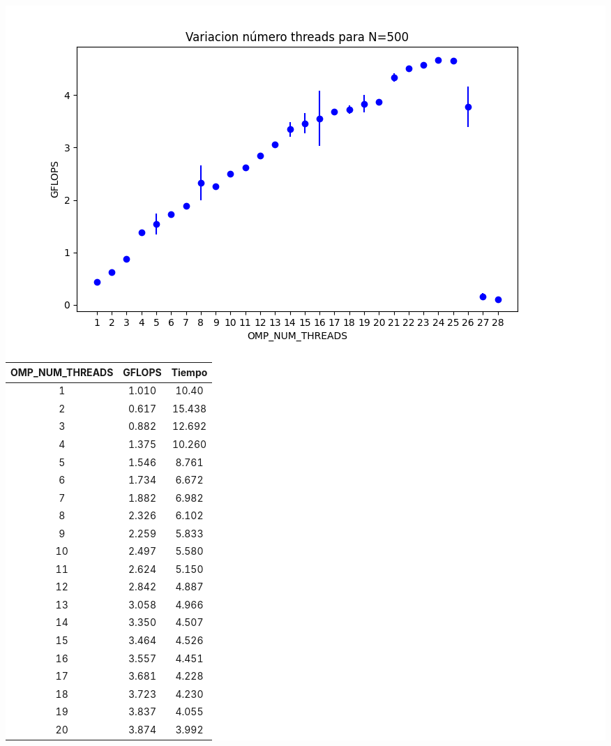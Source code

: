 ![Escalabilidad de hilos con N=500](Figures/Figure_500.png)



|  OMP_NUM_THREADS   |  GFLOPS  |  Tiempo   |
| :-----:            | :------: | :-----:   |
|  1                 |   1.010  |  10.40    |
|  2                 |   0.617  |  15.438   |
|  3                 |   0.882  |  12.692   |
|  4                 |   1.375  |  10.260   |
|  5                 |   1.546  |  8.761    |
|  6                 |   1.734  |  6.672    |
|  7                 |   1.882  |  6.982    |
|  8                 |   2.326  |  6.102    |
|  9                 |   2.259  |  5.833    |
|  10                |   2.497  |  5.580    |
|  11                |   2.624  |  5.150    |
|  12                |   2.842  |  4.887    |
|  13                |   3.058  |  4.966    |
|  14                |   3.350  |  4.507    |
|  15                |   3.464  |  4.526    |
|  16                |   3.557  |  4.451    |
|  17                |   3.681  |  4.228    |
|  18                |   3.723  |  4.230    |
|  19                |   3.837  |  4.055    |
|  20                |   3.874  |  3.992    |